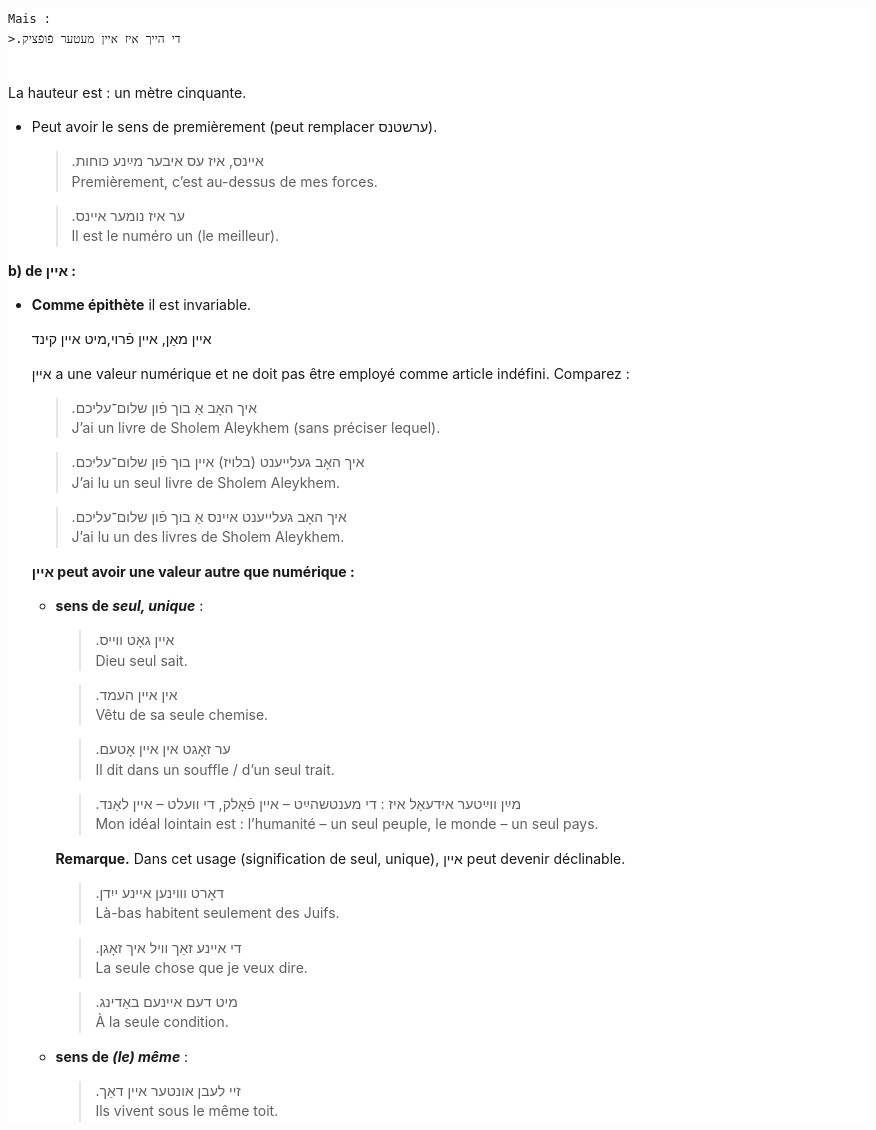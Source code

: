     Mais : 
    >.די הייך איז איין מעטער פֿופֿציק
<br>La hauteur est : un mètre cinquante.

- Peut avoir le sens de premièrement (peut remplacer ערשטנס).

    >.איינס, איז עס איבער מײַנע כּוחות
<br>Premièrement, c’est au-dessus de mes forces.

    >.ער איז נומער איינס
<br>Il est le numéro un (le meilleur).

**b) de איין :**

- **Comme épithète** il est invariable.
  
     איין מאַן, איין פֿרוי,מיט איין קינד

    איין a une valeur numérique et ne doit pas être employé comme article indéfini. Comparez :

    >.איך האָב אַ בוך פֿון שלום־עליכם
<br>J’ai un livre de Sholem Aleykhem (sans préciser lequel).

    >.איך האָב געלייענט (בלויז) איין בוך פֿון שלום־עליכם
<br>J’ai lu un seul livre de Sholem Aleykhem.

    >.איך האָב געלייענט איינס אַ בוך פֿון שלום־עליכם
<br>J’ai lu un des livres de Sholem Aleykhem.

    **איין peut avoir une valeur autre que numérique :**

  - **sens de _seul, unique_** :

    >.איין גאָט ווייס
<br>Dieu seul sait.

    >.אין איין העמד
<br>Vêtu de sa seule chemise.

    >.ער זאָגט אין איין אָטעם
<br>Il dit dans un souffle / d’un seul trait.

    >.מײַן ווײַטער אידעאַל איז : די מענטשהײַט – איין פֿאָלק, די וועלט – איין לאַנד
<br>Mon idéal lointain est : l’humanité – un seul peuple, le monde – un seul pays.

    **Remarque.** Dans cet usage (signification de seul, unique), איין peut devenir déclinable.

    >.דאָרט וווינען איינע ייִדן
<br>Là-bas habitent seulement des Juifs.

    >.די איינע זאַך וויל איך זאָגן
<br>La seule chose que je veux dire.

    >.מיט דעם איינעם באַדינג
<br>À la seule condition.

  - **sens de _(le) même_** :
  
    >.זיי לעבן אונטער איין דאַך
<br>Ils vivent sous le même toit.
